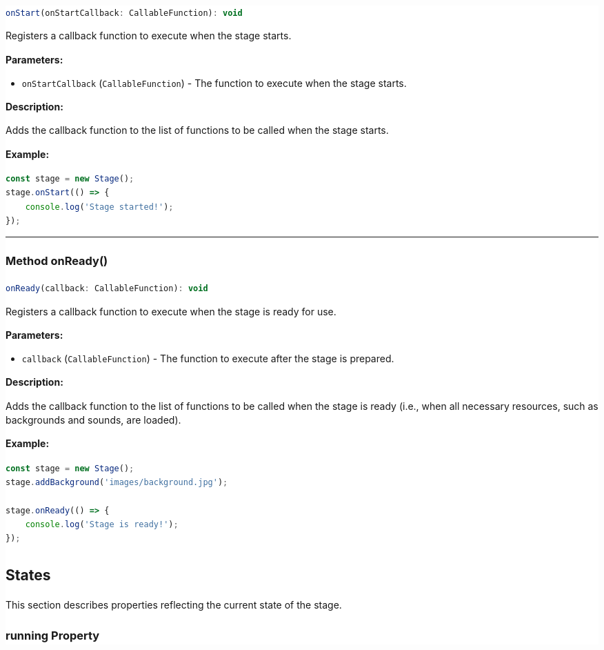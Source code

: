 ```javascript
onStart(onStartCallback: CallableFunction): void
```

Registers a callback function to execute when the stage starts.

**Parameters:**

* `onStartCallback` (`CallableFunction`) - The function to execute when the stage starts.

**Description:**

Adds the callback function to the list of functions to be called when the stage starts.

**Example:**

```javascript
const stage = new Stage();
stage.onStart(() => {
    console.log('Stage started!');
});
```

---

### Method onReady()

```javascript
onReady(callback: CallableFunction): void
```

Registers a callback function to execute when the stage is ready for use.

**Parameters:**

* `callback` (`CallableFunction`) - The function to execute after the stage is prepared.

**Description:**

Adds the callback function to the list of functions to be called when the stage is ready (i.e., when all necessary resources, such as backgrounds and sounds, are loaded).

**Example:**

```javascript
const stage = new Stage();
stage.addBackground('images/background.jpg');

stage.onReady(() => {
    console.log('Stage is ready!');
});
```

## States

This section describes properties reflecting the current state of the stage.

### running Property
